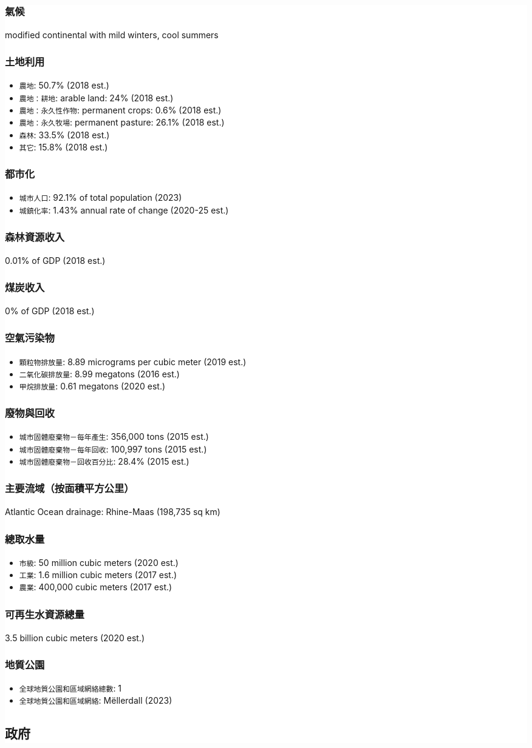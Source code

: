 ### 氣候
modified continental with mild winters, cool summers

### 土地利用
- `農地`: 50.7% (2018 est.)
- `農地：耕地`: arable land: 24% (2018 est.)
- `農地：永久性作物`: permanent crops: 0.6% (2018 est.)
- `農地：永久牧場`: permanent pasture: 26.1% (2018 est.)
- `森林`: 33.5% (2018 est.)
- `其它`: 15.8% (2018 est.)

### 都市化
- `城市人口`: 92.1% of total population (2023)
- `城鎮化率`: 1.43% annual rate of change (2020-25 est.)

### 森林資源收入
0.01% of GDP (2018 est.)

### 煤炭收入
0% of GDP (2018 est.)

### 空氣污染物
- `顆粒物排放量`: 8.89 micrograms per cubic meter (2019 est.)
- `二氧化碳排放量`: 8.99 megatons (2016 est.)
- `甲烷排放量`: 0.61 megatons (2020 est.)

### 廢物與回收
- `城市固體廢棄物－每年產生`: 356,000 tons (2015 est.)
- `城市固體廢棄物－每年回收`: 100,997 tons (2015 est.)
- `城市固體廢棄物－回收百分比`: 28.4% (2015 est.)

### 主要流域（按面積平方公里）
Atlantic Ocean drainage: Rhine-Maas (198,735 sq km)

### 總取水量
- `市級`: 50 million cubic meters (2020 est.)
- `工業`: 1.6 million cubic meters (2017 est.)
- `農業`: 400,000 cubic meters (2017 est.)

### 可再生水資源總量
3.5 billion cubic meters (2020 est.)

### 地質公園
- `全球地質公園和區域網絡總數`: 1
- `全球地質公園和區域網絡`: Mëllerdall (2023)

## 政府
